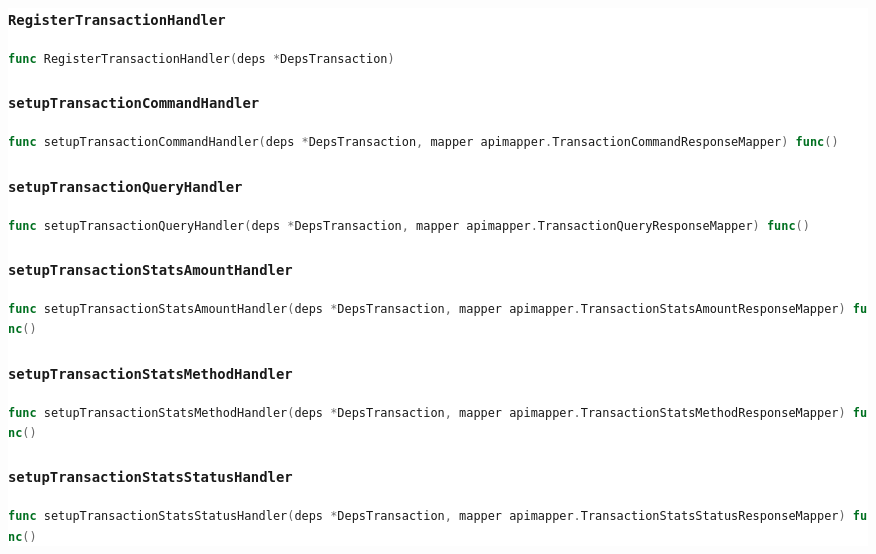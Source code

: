 ### `RegisterTransactionHandler`

```go
func RegisterTransactionHandler(deps *DepsTransaction)
```

### `setupTransactionCommandHandler`

```go
func setupTransactionCommandHandler(deps *DepsTransaction, mapper apimapper.TransactionCommandResponseMapper) func()
```

### `setupTransactionQueryHandler`

```go
func setupTransactionQueryHandler(deps *DepsTransaction, mapper apimapper.TransactionQueryResponseMapper) func()
```

### `setupTransactionStatsAmountHandler`

```go
func setupTransactionStatsAmountHandler(deps *DepsTransaction, mapper apimapper.TransactionStatsAmountResponseMapper) func()
```

### `setupTransactionStatsMethodHandler`

```go
func setupTransactionStatsMethodHandler(deps *DepsTransaction, mapper apimapper.TransactionStatsMethodResponseMapper) func()
```

### `setupTransactionStatsStatusHandler`

```go
func setupTransactionStatsStatusHandler(deps *DepsTransaction, mapper apimapper.TransactionStatsStatusResponseMapper) func()
```

